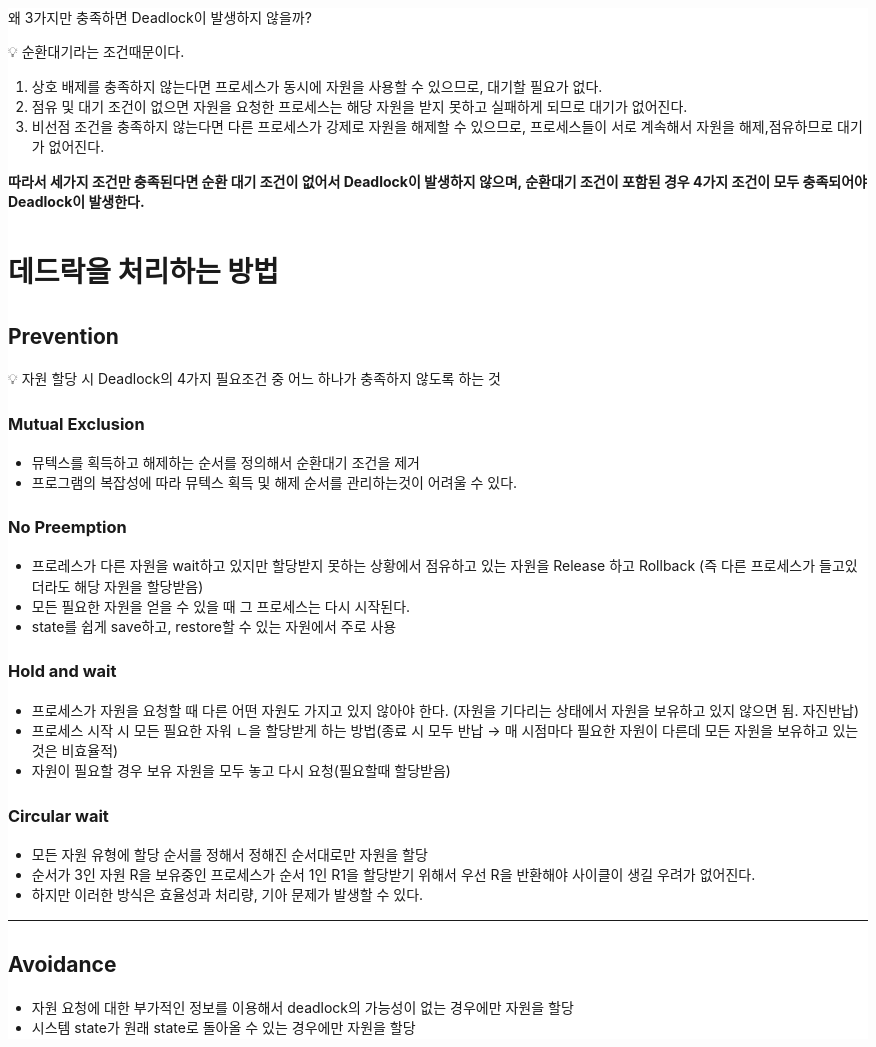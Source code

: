 왜 3가지만 충족하면 Deadlock이 발생하지 않을까?

<aside>
💡 순환대기라는 조건때문이다.

</aside>

1. 상호 배제를 충족하지 않는다면 프로세스가 동시에 자원을 사용할 수 있으므로, 대기할 필요가 없다.
2. 점유 및 대기 조건이 없으면 자원을 요청한 프로세스는 해당 자원을 받지 못하고 실패하게 되므로 대기가 없어진다.
3. 비선점 조건을 충족하지 않는다면 다른 프로세스가 강제로 자원을 해제할 수 있으므로, 프로세스들이 서로 계속해서 자원을 해제,점유하므로 대기가 없어진다.

**따라서 세가지 조건만 충족된다면 순환 대기 조건이 없어서 Deadlock이 발생하지 않으며, 순환대기 조건이 포함된 경우 4가지 조건이 모두 충족되어야 Deadlock이 발생한다.**

# 데드락을 처리하는 방법

## Prevention

<aside>
💡 자원 할당 시 Deadlock의 4가지 필요조건 중 어느 하나가 충족하지 않도록 하는 것

</aside>

### Mutual Exclusion

- 뮤텍스를 획득하고 해제하는 순서를 정의해서 순환대기 조건을 제거
- 프로그램의 복잡성에 따라 뮤텍스 획득 및  해제 순서를 관리하는것이 어려울 수 있다.

### No Preemption

- 프로레스가 다른 자원을 wait하고 있지만 할당받지 못하는 상황에서 점유하고 있는 자원을 Release 하고 Rollback
  (즉 다른 프로세스가 들고있더라도 해당 자원을 할당받음)
- 모든 필요한 자원을 얻을 수 있을 때 그 프로세스는 다시 시작된다.
- state를 쉽게 save하고, restore할 수 있는 자원에서 주로 사용

### Hold and wait

- 프로세스가 자원을 요청할 때 다른 어떤 자원도 가지고 있지 않아야 한다.
  (자원을 기다리는 상태에서 자원을 보유하고 있지 않으면 됨. 자진반납)
- 프로세스 시작 시 모든 필요한 자워 ㄴ을 할당받게 하는 방법(종료 시 모두 반납 → 매 시점마다 필요한 자원이 다른데 모든 자원을 보유하고 있는것은 비효율적)
- 자원이 필요할 경우 보유 자원을 모두 놓고 다시 요청(필요할때 할당받음)

### Circular wait

- 모든 자원 유형에 할당 순서를 정해서 정해진 순서대로만 자원을 할당
- 순서가 3인 자원 R을 보유중인 프로세스가 순서 1인 R1을 할당받기 위해서 우선 R을 반환해야 사이클이 생길 우려가 없어진다.
- 하지만 이러한 방식은 효율성과 처리량, 기아 문제가 발생할 수 있다.

---

## Avoidance

- 자원 요청에 대한 부가적인 정보를 이용해서 deadlock의 가능성이 없는 경우에만 자원을 할당
- 시스템 state가 원래 state로 돌아올 수 있는 경우에만 자원을 할당
